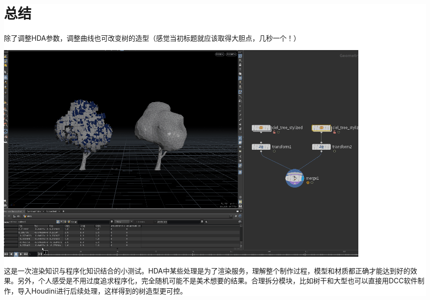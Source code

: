 
# 总结

除了调整HDA参数，调整曲线也可改变树的造型（感觉当初标题就应该取得大胆点，几秒一个！）

![](/img/in-post/stylized-tree/tree.gif)

这是一次渲染知识与程序化知识结合的小测试。HDA中某些处理是为了渲染服务，理解整个制作过程，模型和材质都正确才能达到好的效果。另外，个人感受是不用过度追求程序化，完全随机可能不是美术想要的结果。合理拆分模块，比如树干和大型也可以直接用DCC软件制作，导入Houdini进行后续处理，这样得到的树造型更可控。
